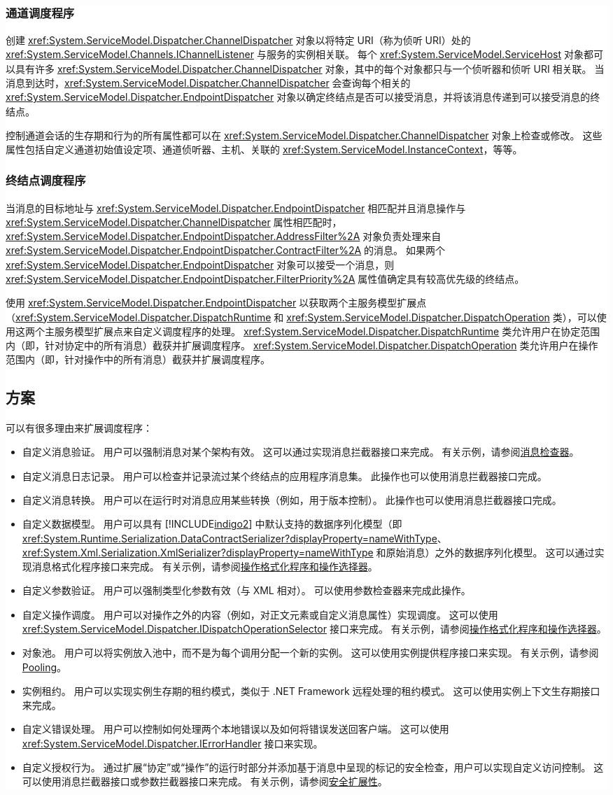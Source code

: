 ### <a name="channel-dispatchers"></a>通道调度程序  
 创建 <xref:System.ServiceModel.Dispatcher.ChannelDispatcher> 对象以将特定 URI（称为侦听 URI）处的 <xref:System.ServiceModel.Channels.IChannelListener> 与服务的实例相关联。 每个 <xref:System.ServiceModel.ServiceHost> 对象都可以具有许多 <xref:System.ServiceModel.Dispatcher.ChannelDispatcher> 对象，其中的每个对象都只与一个侦听器和侦听 URI 相关联。 当消息到达时，<xref:System.ServiceModel.Dispatcher.ChannelDispatcher> 会查询每个相关的 <xref:System.ServiceModel.Dispatcher.EndpointDispatcher> 对象以确定终结点是否可以接受消息，并将该消息传递到可以接受消息的终结点。  
  
 控制通道会话的生存期和行为的所有属性都可以在 <xref:System.ServiceModel.Dispatcher.ChannelDispatcher> 对象上检查或修改。 这些属性包括自定义通道初始值设定项、通道侦听器、主机、关联的 <xref:System.ServiceModel.InstanceContext>，等等。  
  
### <a name="endpoint-dispatchers"></a>终结点调度程序  
 当消息的目标地址与 <xref:System.ServiceModel.Dispatcher.EndpointDispatcher> 相匹配并且消息操作与 <xref:System.ServiceModel.Dispatcher.ChannelDispatcher> 属性相匹配时，<xref:System.ServiceModel.Dispatcher.EndpointDispatcher.AddressFilter%2A> 对象负责处理来自 <xref:System.ServiceModel.Dispatcher.EndpointDispatcher.ContractFilter%2A> 的消息。 如果两个 <xref:System.ServiceModel.Dispatcher.EndpointDispatcher> 对象可以接受一个消息，则 <xref:System.ServiceModel.Dispatcher.EndpointDispatcher.FilterPriority%2A> 属性值确定具有较高优先级的终结点。  
  
 使用 <xref:System.ServiceModel.Dispatcher.EndpointDispatcher> 以获取两个主服务模型扩展点（<xref:System.ServiceModel.Dispatcher.DispatchRuntime> 和 <xref:System.ServiceModel.Dispatcher.DispatchOperation> 类），可以使用这两个主服务模型扩展点来自定义调度程序的处理。 <xref:System.ServiceModel.Dispatcher.DispatchRuntime> 类允许用户在协定范围内（即，针对协定中的所有消息）截获并扩展调度程序。 <xref:System.ServiceModel.Dispatcher.DispatchOperation> 类允许用户在操作范围内（即，针对操作中的所有消息）截获并扩展调度程序。  
  
## <a name="scenarios"></a>方案  
 可以有很多理由来扩展调度程序：  
  
-   自定义消息验证。 用户可以强制消息对某个架构有效。 这可以通过实现消息拦截器接口来完成。 有关示例，请参阅[消息检查器](../../../../docs/framework/wcf/samples/message-inspectors.md)。  
  
-   自定义消息日志记录。 用户可以检查并记录流过某个终结点的应用程序消息集。 此操作也可以使用消息拦截器接口完成。  
  
-   自定义消息转换。 用户可以在运行时对消息应用某些转换（例如，用于版本控制）。 此操作也可以使用消息拦截器接口完成。  
  
-   自定义数据模型。 用户可以具有 [!INCLUDE[indigo2](../../../../includes/indigo2-md.md)] 中默认支持的数据序列化模型（即 <xref:System.Runtime.Serialization.DataContractSerializer?displayProperty=nameWithType>、<xref:System.Xml.Serialization.XmlSerializer?displayProperty=nameWithType> 和原始消息）之外的数据序列化模型。 这可以通过实现消息格式化程序接口来完成。 有关示例，请参阅[操作格式化程序和操作选择器](../../../../docs/framework/wcf/samples/operation-formatter-and-operation-selector.md)。  
  
-   自定义参数验证。 用户可以强制类型化参数有效（与 XML 相对）。 可以使用参数检查器来完成此操作。  
  
-   自定义操作调度。 用户可以对操作之外的内容（例如，对正文元素或自定义消息属性）实现调度。 这可以使用 <xref:System.ServiceModel.Dispatcher.IDispatchOperationSelector> 接口来完成。 有关示例，请参阅[操作格式化程序和操作选择器](../../../../docs/framework/wcf/samples/operation-formatter-and-operation-selector.md)。  
  
-   对象池。 用户可以将实例放入池中，而不是为每个调用分配一个新的实例。 这可以使用实例提供程序接口来实现。 有关示例，请参阅[Pooling](../../../../docs/framework/wcf/samples/pooling.md)。  
  
-   实例租约。 用户可以实现实例生存期的租约模式，类似于 .NET Framework 远程处理的租约模式。 这可以使用实例上下文生存期接口来完成。  
  
-   自定义错误处理。 用户可以控制如何处理两个本地错误以及如何将错误发送回客户端。 这可以使用 <xref:System.ServiceModel.Dispatcher.IErrorHandler> 接口来实现。  
  
-   自定义授权行为。 通过扩展“协定”或“操作”的运行时部分并添加基于消息中呈现的标记的安全检查，用户可以实现自定义访问控制。 这可以使用消息拦截器接口或参数拦截器接口来完成。 有关示例，请参阅[安全扩展性](../../../../docs/framework/wcf/samples/security-extensibility.md)。  
  